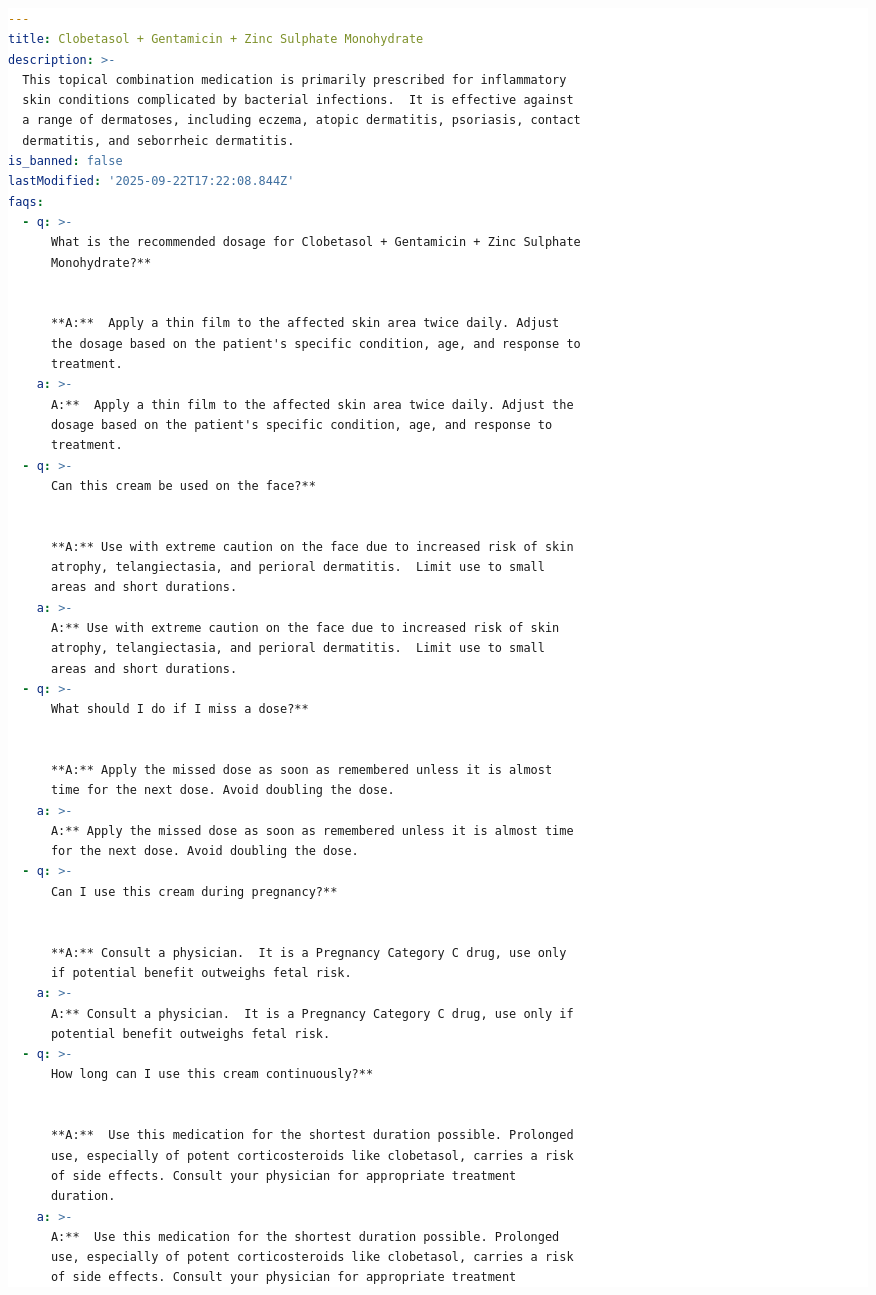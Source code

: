 ```yaml
---
title: Clobetasol + Gentamicin + Zinc Sulphate Monohydrate
description: >-
  This topical combination medication is primarily prescribed for inflammatory
  skin conditions complicated by bacterial infections.  It is effective against
  a range of dermatoses, including eczema, atopic dermatitis, psoriasis, contact
  dermatitis, and seborrheic dermatitis.
is_banned: false
lastModified: '2025-09-22T17:22:08.844Z'
faqs:
  - q: >-
      What is the recommended dosage for Clobetasol + Gentamicin + Zinc Sulphate
      Monohydrate?**


      **A:**  Apply a thin film to the affected skin area twice daily. Adjust
      the dosage based on the patient's specific condition, age, and response to
      treatment.
    a: >-
      A:**  Apply a thin film to the affected skin area twice daily. Adjust the
      dosage based on the patient's specific condition, age, and response to
      treatment.
  - q: >-
      Can this cream be used on the face?**


      **A:** Use with extreme caution on the face due to increased risk of skin
      atrophy, telangiectasia, and perioral dermatitis.  Limit use to small
      areas and short durations.
    a: >-
      A:** Use with extreme caution on the face due to increased risk of skin
      atrophy, telangiectasia, and perioral dermatitis.  Limit use to small
      areas and short durations.
  - q: >-
      What should I do if I miss a dose?**


      **A:** Apply the missed dose as soon as remembered unless it is almost
      time for the next dose. Avoid doubling the dose.
    a: >-
      A:** Apply the missed dose as soon as remembered unless it is almost time
      for the next dose. Avoid doubling the dose.
  - q: >-
      Can I use this cream during pregnancy?**


      **A:** Consult a physician.  It is a Pregnancy Category C drug, use only
      if potential benefit outweighs fetal risk.
    a: >-
      A:** Consult a physician.  It is a Pregnancy Category C drug, use only if
      potential benefit outweighs fetal risk.
  - q: >-
      How long can I use this cream continuously?**


      **A:**  Use this medication for the shortest duration possible. Prolonged
      use, especially of potent corticosteroids like clobetasol, carries a risk
      of side effects. Consult your physician for appropriate treatment
      duration.
    a: >-
      A:**  Use this medication for the shortest duration possible. Prolonged
      use, especially of potent corticosteroids like clobetasol, carries a risk
      of side effects. Consult your physician for appropriate treatment
```